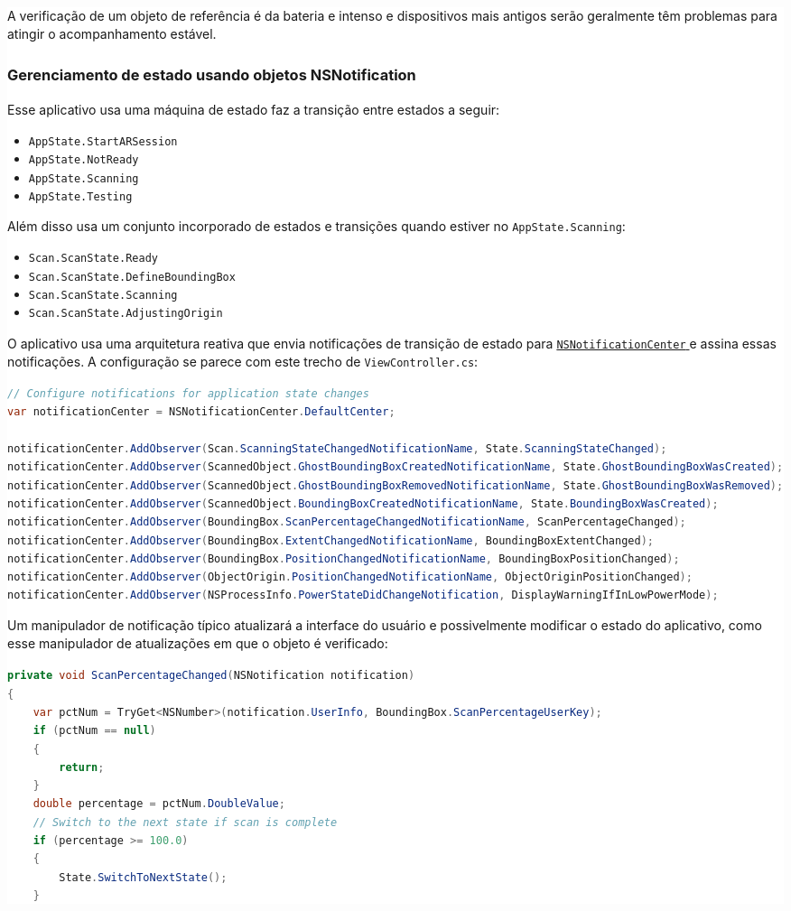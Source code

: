 A verificação de um objeto de referência é da bateria e intenso e dispositivos mais antigos serão geralmente têm problemas para atingir o acompanhamento estável.

### <a name="state-management-using-nsnotification-objects"></a>Gerenciamento de estado usando objetos NSNotification

Esse aplicativo usa uma máquina de estado faz a transição entre estados a seguir:

* `AppState.StartARSession`
* `AppState.NotReady`
* `AppState.Scanning`
* `AppState.Testing`

Além disso usa um conjunto incorporado de estados e transições quando estiver no `AppState.Scanning`:

* `Scan.ScanState.Ready`
* `Scan.ScanState.DefineBoundingBox`
* `Scan.ScanState.Scanning`
* `Scan.ScanState.AdjustingOrigin`

O aplicativo usa uma arquitetura reativa que envia notificações de transição de estado para [ `NSNotificationCenter` ](https://developer.xamarin.com/api/type/Foundation.NSNotificationCenter/) e assina essas notificações. A configuração se parece com este trecho de `ViewController.cs`:

```csharp
// Configure notifications for application state changes
var notificationCenter = NSNotificationCenter.DefaultCenter;

notificationCenter.AddObserver(Scan.ScanningStateChangedNotificationName, State.ScanningStateChanged);
notificationCenter.AddObserver(ScannedObject.GhostBoundingBoxCreatedNotificationName, State.GhostBoundingBoxWasCreated);
notificationCenter.AddObserver(ScannedObject.GhostBoundingBoxRemovedNotificationName, State.GhostBoundingBoxWasRemoved);
notificationCenter.AddObserver(ScannedObject.BoundingBoxCreatedNotificationName, State.BoundingBoxWasCreated);
notificationCenter.AddObserver(BoundingBox.ScanPercentageChangedNotificationName, ScanPercentageChanged);
notificationCenter.AddObserver(BoundingBox.ExtentChangedNotificationName, BoundingBoxExtentChanged);
notificationCenter.AddObserver(BoundingBox.PositionChangedNotificationName, BoundingBoxPositionChanged);
notificationCenter.AddObserver(ObjectOrigin.PositionChangedNotificationName, ObjectOriginPositionChanged);
notificationCenter.AddObserver(NSProcessInfo.PowerStateDidChangeNotification, DisplayWarningIfInLowPowerMode);

```

Um manipulador de notificação típico atualizará a interface do usuário e possivelmente modificar o estado do aplicativo, como esse manipulador de atualizações em que o objeto é verificado:

```csharp
private void ScanPercentageChanged(NSNotification notification)
{
    var pctNum = TryGet<NSNumber>(notification.UserInfo, BoundingBox.ScanPercentageUserKey);
    if (pctNum == null)
    {
        return;
    }
    double percentage = pctNum.DoubleValue;
    // Switch to the next state if scan is complete
    if (percentage >= 100.0)
    {
        State.SwitchToNextState();
    }
```